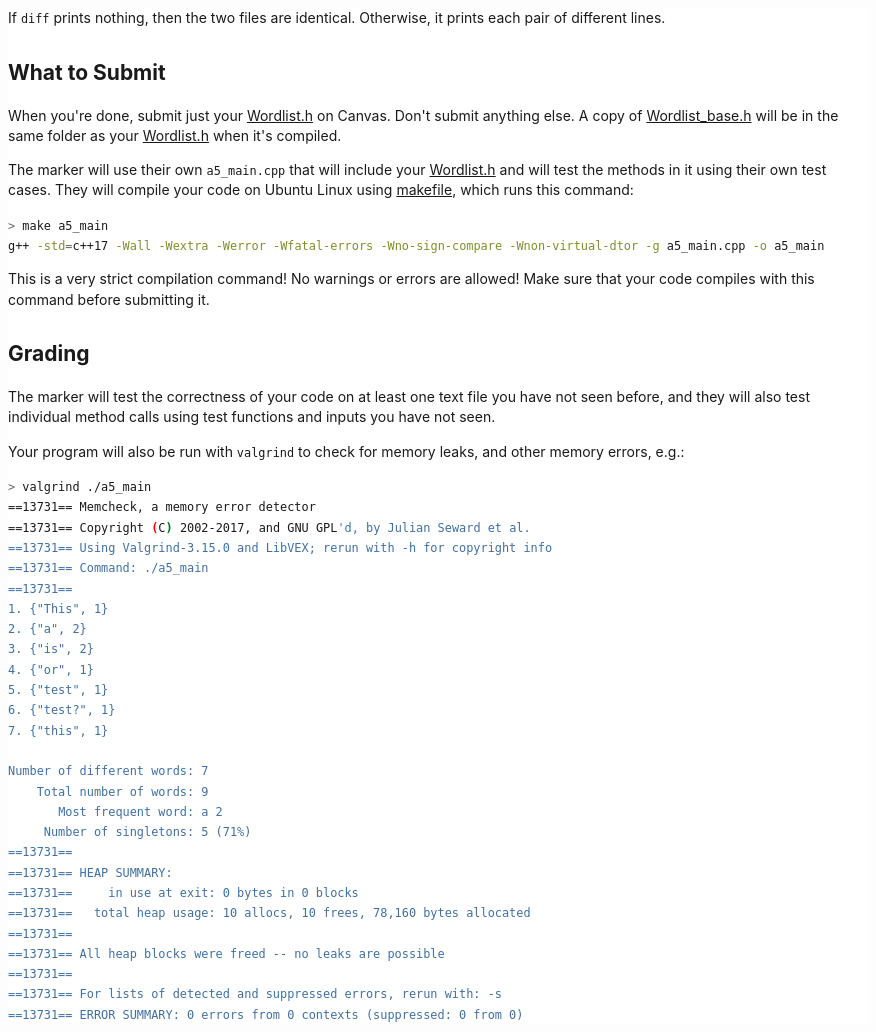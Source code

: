 If `diff` prints nothing, then the two files are identical. Otherwise, it prints
each pair of different lines.


## What to Submit

When you're done, submit just your [Wordlist.h](Wordlist.h) on Canvas. Don't
submit anything else. A copy of [Wordlist_base.h](Wordlist_base.h) will be in
the same folder as your [Wordlist.h](Wordlist.h) when it's compiled.

The marker will use their own `a5_main.cpp` that will include your
[Wordlist.h](Wordlist.h) and will test the methods in it using their own test
cases. They will compile your code on Ubuntu Linux using [makefile](makefile),
which runs this command:

```bash
> make a5_main
g++ -std=c++17 -Wall -Wextra -Werror -Wfatal-errors -Wno-sign-compare -Wnon-virtual-dtor -g a5_main.cpp -o a5_main
```

This is a very strict compilation command! No warnings or errors are allowed!
Make sure that your code compiles with this command before submitting it.


## Grading

The marker will test the correctness of your code on at least one text file you
have not seen before, and they will also test individual method calls using test
functions and inputs you have not seen.

Your program will also be run with `valgrind` to check for memory leaks, and
other memory errors, e.g.:

```bash
> valgrind ./a5_main
==13731== Memcheck, a memory error detector
==13731== Copyright (C) 2002-2017, and GNU GPL'd, by Julian Seward et al.
==13731== Using Valgrind-3.15.0 and LibVEX; rerun with -h for copyright info
==13731== Command: ./a5_main
==13731== 
1. {"This", 1}
2. {"a", 2}
3. {"is", 2}
4. {"or", 1}
5. {"test", 1}
6. {"test?", 1}
7. {"this", 1}

Number of different words: 7
    Total number of words: 9
       Most frequent word: a 2
     Number of singletons: 5 (71%)
==13731== 
==13731== HEAP SUMMARY:
==13731==     in use at exit: 0 bytes in 0 blocks
==13731==   total heap usage: 10 allocs, 10 frees, 78,160 bytes allocated
==13731== 
==13731== All heap blocks were freed -- no leaks are possible
==13731== 
==13731== For lists of detected and suppressed errors, rerun with: -s
==13731== ERROR SUMMARY: 0 errors from 0 contexts (suppressed: 0 from 0)
```
